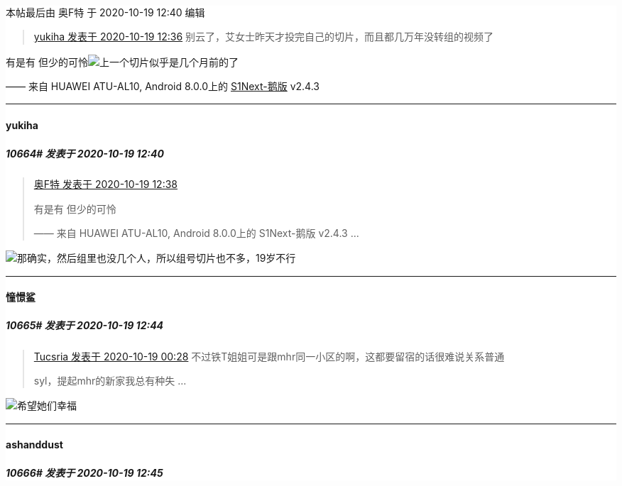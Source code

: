 

 本帖最后由 奥F特 于 2020-10-19 12:40 编辑 
<blockquote><a href="httphttps://bbs.saraba1st.com/2b/forum.php?mod=redirect&amp;goto=findpost&amp;pid=49087877&amp;ptid=1963398" target="_blank">yukiha 发表于 2020-10-19 12:36</a>
别云了，艾女士昨天才投完自己的切片，而且都几万年没转组的视频了</blockquote>
有是有 但少的可怜<img src="https://static.saraba1st.com/image/smiley/face2017/067.png" referrerpolicy="no-referrer">上一个切片似乎是几个月前的了

—— 来自 HUAWEI ATU-AL10, Android 8.0.0上的 [S1Next-鹅版](https://github.com/ykrank/S1-Next/releases) v2.4.3







-----

####  yukiha  
##### 10664#       发表于 2020-10-19 12:40



<blockquote><a href="httphttps://bbs.saraba1st.com/2b/forum.php?mod=redirect&amp;goto=findpost&amp;pid=49087901&amp;ptid=1963398" target="_blank">奥F特 发表于 2020-10-19 12:38</a>

有是有 但少的可怜


—— 来自 HUAWEI ATU-AL10, Android 8.0.0上的 S1Next-鹅版 v2.4.3 ...</blockquote>
<img src="https://static.saraba1st.com/image/smiley/face2017/152.png" referrerpolicy="no-referrer">那确实，然后组里也没几个人，所以组号切片也不多，19岁不行







-----

####  憧憬鲨  
##### 10665#       发表于 2020-10-19 12:44



<blockquote><a href="httphttps://bbs.saraba1st.com/2b/forum.php?mod=redirect&amp;goto=findpost&amp;pid=49085130&amp;ptid=1963398" target="_blank">Tucsria 发表于 2020-10-19 00:28</a>
不过铁T姐姐可是跟mhr同一小区的啊，这都要留宿的话很难说关系普通

syl，提起mhr的新家我总有种失 ...</blockquote>
<img src="https://static.saraba1st.com/image/smiley/face2017/135.png" referrerpolicy="no-referrer">希望她们幸福







-----

####  ashanddust  
##### 10666#       发表于 2020-10-19 12:45
